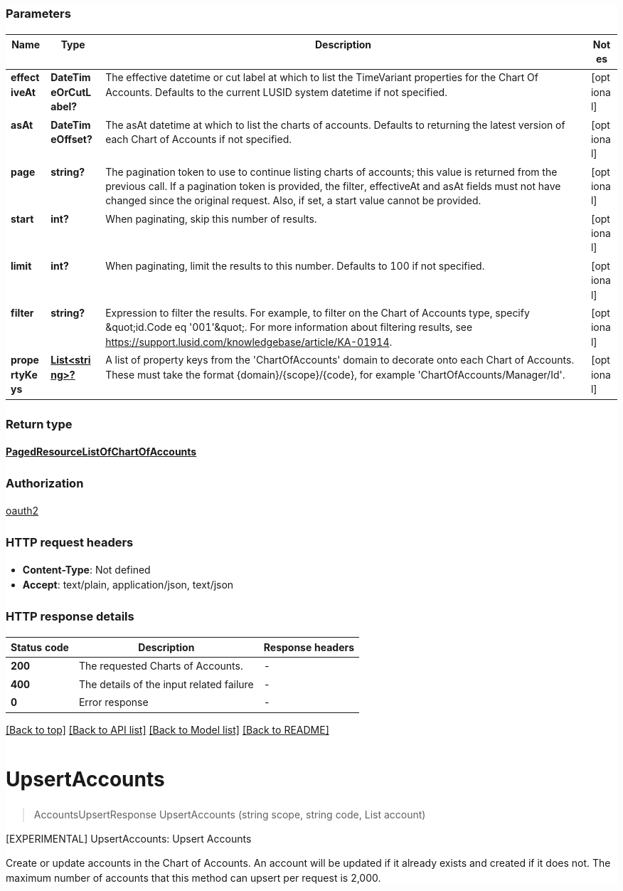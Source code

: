 ### Parameters

| Name | Type | Description | Notes |
|------|------|-------------|-------|
| **effectiveAt** | **DateTimeOrCutLabel?** | The effective datetime or cut label at which to list the TimeVariant properties for the Chart Of Accounts. Defaults to the current LUSID              system datetime if not specified. | [optional]  |
| **asAt** | **DateTimeOffset?** | The asAt datetime at which to list the charts of accounts. Defaults to returning the latest version              of each Chart of Accounts if not specified. | [optional]  |
| **page** | **string?** | The pagination token to use to continue listing charts of accounts; this              value is returned from the previous call. If a pagination token is provided, the filter, effectiveAt              and asAt fields must not have changed since the original request. Also, if set, a start value cannot be provided. | [optional]  |
| **start** | **int?** | When paginating, skip this number of results. | [optional]  |
| **limit** | **int?** | When paginating, limit the results to this number. Defaults to 100 if not specified. | [optional]  |
| **filter** | **string?** | Expression to filter the results.              For example, to filter on the Chart of Accounts type, specify \&quot;id.Code eq &#39;001&#39;\&quot;. For more information about filtering              results, see https://support.lusid.com/knowledgebase/article/KA-01914. | [optional]  |
| **propertyKeys** | [**List&lt;string&gt;?**](string.md) | A list of property keys from the &#39;ChartOfAccounts&#39; domain to decorate onto each Chart of Accounts.              These must take the format {domain}/{scope}/{code}, for example &#39;ChartOfAccounts/Manager/Id&#39;. | [optional]  |

### Return type

[**PagedResourceListOfChartOfAccounts**](PagedResourceListOfChartOfAccounts.md)

### Authorization

[oauth2](../README.md#oauth2)

### HTTP request headers

 - **Content-Type**: Not defined
 - **Accept**: text/plain, application/json, text/json


### HTTP response details
| Status code | Description | Response headers |
|-------------|-------------|------------------|
| **200** | The requested Charts of Accounts. |  -  |
| **400** | The details of the input related failure |  -  |
| **0** | Error response |  -  |

[[Back to top]](#) [[Back to API list]](../README.md#documentation-for-api-endpoints) [[Back to Model list]](../README.md#documentation-for-models) [[Back to README]](../README.md)

<a id="upsertaccounts"></a>
# **UpsertAccounts**
> AccountsUpsertResponse UpsertAccounts (string scope, string code, List<Account> account)

[EXPERIMENTAL] UpsertAccounts: Upsert Accounts

Create or update accounts in the Chart of Accounts. An account will be updated  if it already exists and created if it does not.  The maximum number of accounts that this method can upsert per request is 2,000.
